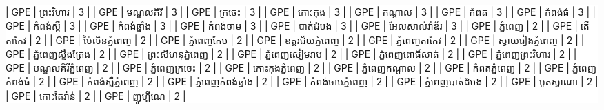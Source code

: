 | GPE | ព្រះវិហារ | 3 |
| GPE | មណ្ឌលគិរី | 3 |
| GPE | ក្រចេះ | 3 |
| GPE | កោះកុង | 3 |
| GPE | កណ្តាល | 3 |
| GPE | កំពត | 3 |
| GPE | កំពង់ធំ | 3 |
| GPE | កំពង់ស្ពឺ | 3 |
| GPE | កំពង់ឆ្នាំង | 3 |
| GPE | កំពង់ចាម | 3 |
| GPE | បាត់ដំបង | 3 |
| GPE | អែលសាល់វ៉ាឌ័រ | 3 |
| GPE | ភ្នំពេញ | 2 |
| GPE | តើតាកែវ | 2 |
| GPE | ប៉ៃលិនភ្នំពេញ | 2 |
| GPE | ភ្នំពេញកែប | 2 |
| GPE | ឧត្តរជ័យភ្នំពេញ | 2 |
| GPE | ភ្នំពេញតាកែវ | 2 |
| GPE | ស្វាយរៀងភ្នំពេញ | 2 |
| GPE | ភ្នំពេញស្ទឹងត្រែង | 2 |
| GPE | ព្រះសីហនុភ្នំពេញ | 2 |
| GPE | ភ្នំពេញសៀមរាប | 2 |
| GPE | ភ្នំពេញពោធិ៍សាត់ | 2 |
| GPE | ភ្នំពេញព្រះវិហារ | 2 |
| GPE | មណ្ឌលគិរីភ្នំពេញ | 2 |
| GPE | ភ្នំពេញក្រចេះ | 2 |
| GPE | កោះកុងភ្នំពេញ | 2 |
| GPE | ភ្នំពេញកណ្តាល | 2 |
| GPE | កំពតភ្នំពេញ | 2 |
| GPE | ភ្នំពេញកំពង់ធំ | 2 |
| GPE | កំពង់ស្ពឺភ្នំពេញ | 2 |
| GPE | ភ្នំពេញកំពង់ឆ្នាំង | 2 |
| GPE | កំពង់ចាមភ្នំពេញ | 2 |
| GPE | ភ្នំពេញបាត់ដំបង | 2 |
| GPE | បូតស្វាណា | 2 |
| GPE | កោះតៃវ៉ាន់ | 2 |
| GPE | ញូហ្គីណេ | 2 |